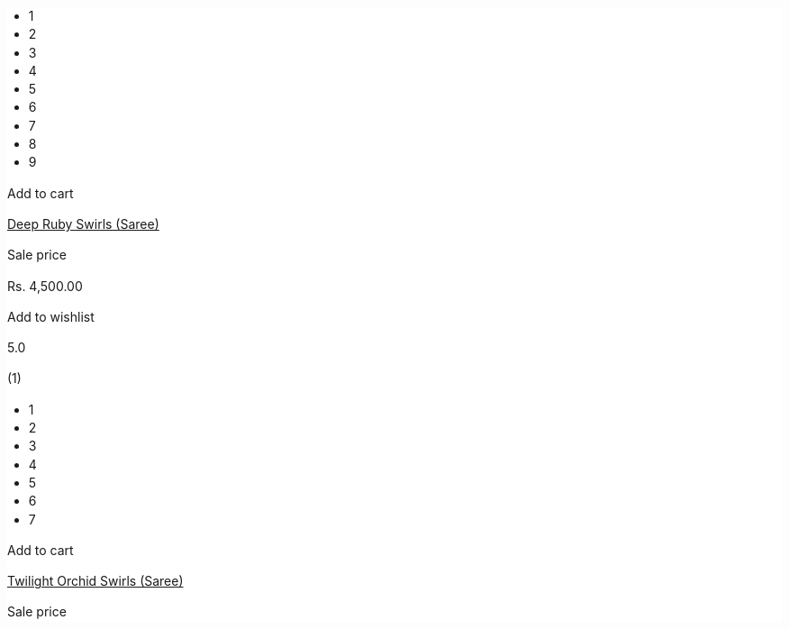 [](/products/deep-ruby-swirls)

[](/products/deep-ruby-swirls)

[](/products/deep-ruby-swirls)

[](/products/deep-ruby-swirls)

- 1
- 2
- 3
- 4
- 5
- 6
- 7
- 8
- 9

Add to cart

[Deep Ruby Swirls (Saree)](/products/deep-ruby-swirls)

Sale price

Rs. 4,500.00

Add to wishlist

5.0

(1)

[](/products/twilight-orchid-swirls)

[](/products/twilight-orchid-swirls)

[](/products/twilight-orchid-swirls)

[](/products/twilight-orchid-swirls)

[](/products/twilight-orchid-swirls)

[](/products/twilight-orchid-swirls)

[](/products/twilight-orchid-swirls)

[](/products/twilight-orchid-swirls)

- 1
- 2
- 3
- 4
- 5
- 6
- 7

Add to cart

[Twilight Orchid Swirls (Saree)](/products/twilight-orchid-swirls)

Sale price
